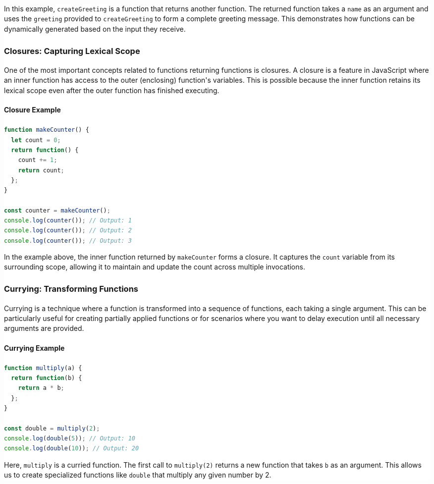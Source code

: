 In this example, `createGreeting` is a function that returns another function. The returned function takes a `name` as an argument and uses the `greeting` provided to `createGreeting` to form a complete greeting message. This demonstrates how functions can be dynamically generated based on the input they receive.

### Closures: Capturing Lexical Scope

One of the most important concepts related to functions returning functions is closures. A closure is a feature in JavaScript where an inner function has access to the outer (enclosing) function's variables. This is possible because the inner function retains its lexical scope even after the outer function has finished executing.

#### Closure Example

```javascript
function makeCounter() {
  let count = 0;
  return function() {
    count += 1;
    return count;
  };
}

const counter = makeCounter();
console.log(counter()); // Output: 1
console.log(counter()); // Output: 2
console.log(counter()); // Output: 3
```

In the example above, the inner function returned by `makeCounter` forms a closure. It captures the `count` variable from its surrounding scope, allowing it to maintain and update the count across multiple invocations.

### Currying: Transforming Functions

Currying is a technique where a function is transformed into a sequence of functions, each taking a single argument. This can be particularly useful for creating partially applied functions or for scenarios where you want to delay execution until all necessary arguments are provided.

#### Currying Example

```javascript
function multiply(a) {
  return function(b) {
    return a * b;
  };
}

const double = multiply(2);
console.log(double(5)); // Output: 10
console.log(double(10)); // Output: 20
```

Here, `multiply` is a curried function. The first call to `multiply(2)` returns a new function that takes `b` as an argument. This allows us to create specialized functions like `double` that multiply any given number by 2.
